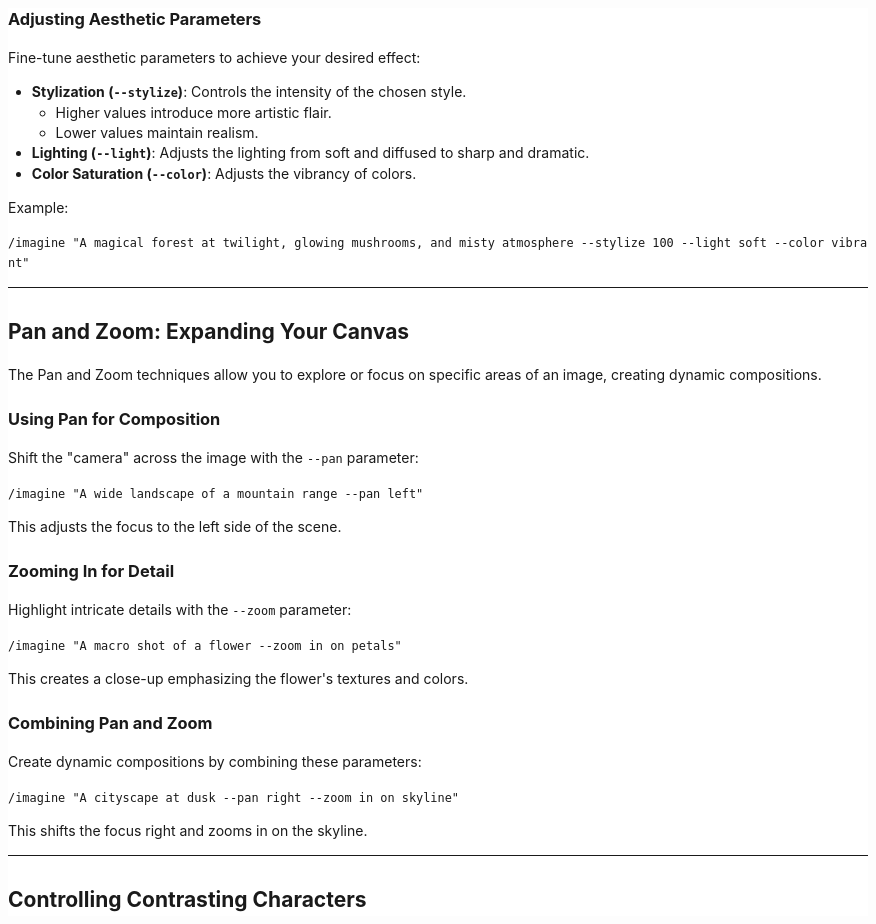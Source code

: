 ### Adjusting Aesthetic Parameters

Fine-tune aesthetic parameters to achieve your desired effect:
- **Stylization (`--stylize`)**: Controls the intensity of the chosen style.
  - Higher values introduce more artistic flair.
  - Lower values maintain realism.
- **Lighting (`--light`)**: Adjusts the lighting from soft and diffused to sharp and dramatic.
- **Color Saturation (`--color`)**: Adjusts the vibrancy of colors.

Example:

```plaintext
/imagine "A magical forest at twilight, glowing mushrooms, and misty atmosphere --stylize 100 --light soft --color vibrant"
```

---

## Pan and Zoom: Expanding Your Canvas

The Pan and Zoom techniques allow you to explore or focus on specific areas of an image, creating dynamic compositions.

### Using Pan for Composition

Shift the "camera" across the image with the `--pan` parameter:

```plaintext
/imagine "A wide landscape of a mountain range --pan left"
```

This adjusts the focus to the left side of the scene.

### Zooming In for Detail

Highlight intricate details with the `--zoom` parameter:

```plaintext
/imagine "A macro shot of a flower --zoom in on petals"
```

This creates a close-up emphasizing the flower's textures and colors.

### Combining Pan and Zoom

Create dynamic compositions by combining these parameters:

```plaintext
/imagine "A cityscape at dusk --pan right --zoom in on skyline"
```

This shifts the focus right and zooms in on the skyline.

---

## Controlling Contrasting Characters
